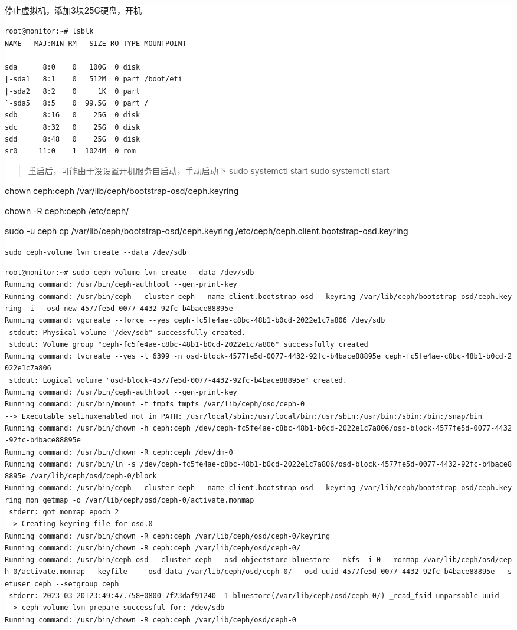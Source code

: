 停止虚拟机，添加3块25G硬盘，开机

```
root@monitor:~# lsblk
NAME   MAJ:MIN RM   SIZE RO TYPE MOUNTPOINT

sda      8:0    0   100G  0 disk
|-sda1   8:1    0   512M  0 part /boot/efi
|-sda2   8:2    0     1K  0 part
`-sda5   8:5    0  99.5G  0 part /
sdb      8:16   0    25G  0 disk
sdc      8:32   0    25G  0 disk
sdd      8:48   0    25G  0 disk
sr0     11:0    1  1024M  0 rom

```

> 重启后，可能由于没设置开机服务自启动，手动启动下
> sudo systemctl start 
> sudo systemctl start 


chown ceph:ceph /var/lib/ceph/bootstrap-osd/ceph.keyring

chown -R ceph:ceph /etc/ceph/

sudo -u ceph cp /var/lib/ceph/bootstrap-osd/ceph.keyring /etc/ceph/ceph.client.bootstrap-osd.keyring

```
sudo ceph-volume lvm create --data /dev/sdb
```

```
root@monitor:~# sudo ceph-volume lvm create --data /dev/sdb
Running command: /usr/bin/ceph-authtool --gen-print-key
Running command: /usr/bin/ceph --cluster ceph --name client.bootstrap-osd --keyring /var/lib/ceph/bootstrap-osd/ceph.keyring -i - osd new 4577fe5d-0077-4432-92fc-b4bace88895e
Running command: vgcreate --force --yes ceph-fc5fe4ae-c8bc-48b1-b0cd-2022e1c7a806 /dev/sdb
 stdout: Physical volume "/dev/sdb" successfully created.
 stdout: Volume group "ceph-fc5fe4ae-c8bc-48b1-b0cd-2022e1c7a806" successfully created
Running command: lvcreate --yes -l 6399 -n osd-block-4577fe5d-0077-4432-92fc-b4bace88895e ceph-fc5fe4ae-c8bc-48b1-b0cd-2022e1c7a806
 stdout: Logical volume "osd-block-4577fe5d-0077-4432-92fc-b4bace88895e" created.
Running command: /usr/bin/ceph-authtool --gen-print-key
Running command: /usr/bin/mount -t tmpfs tmpfs /var/lib/ceph/osd/ceph-0
--> Executable selinuxenabled not in PATH: /usr/local/sbin:/usr/local/bin:/usr/sbin:/usr/bin:/sbin:/bin:/snap/bin
Running command: /usr/bin/chown -h ceph:ceph /dev/ceph-fc5fe4ae-c8bc-48b1-b0cd-2022e1c7a806/osd-block-4577fe5d-0077-4432-92fc-b4bace88895e
Running command: /usr/bin/chown -R ceph:ceph /dev/dm-0
Running command: /usr/bin/ln -s /dev/ceph-fc5fe4ae-c8bc-48b1-b0cd-2022e1c7a806/osd-block-4577fe5d-0077-4432-92fc-b4bace88895e /var/lib/ceph/osd/ceph-0/block
Running command: /usr/bin/ceph --cluster ceph --name client.bootstrap-osd --keyring /var/lib/ceph/bootstrap-osd/ceph.keyring mon getmap -o /var/lib/ceph/osd/ceph-0/activate.monmap
 stderr: got monmap epoch 2
--> Creating keyring file for osd.0
Running command: /usr/bin/chown -R ceph:ceph /var/lib/ceph/osd/ceph-0/keyring
Running command: /usr/bin/chown -R ceph:ceph /var/lib/ceph/osd/ceph-0/
Running command: /usr/bin/ceph-osd --cluster ceph --osd-objectstore bluestore --mkfs -i 0 --monmap /var/lib/ceph/osd/ceph-0/activate.monmap --keyfile - --osd-data /var/lib/ceph/osd/ceph-0/ --osd-uuid 4577fe5d-0077-4432-92fc-b4bace88895e --setuser ceph --setgroup ceph
 stderr: 2023-03-20T23:49:47.758+0800 7f23daf91240 -1 bluestore(/var/lib/ceph/osd/ceph-0/) _read_fsid unparsable uuid
--> ceph-volume lvm prepare successful for: /dev/sdb
Running command: /usr/bin/chown -R ceph:ceph /var/lib/ceph/osd/ceph-0
```